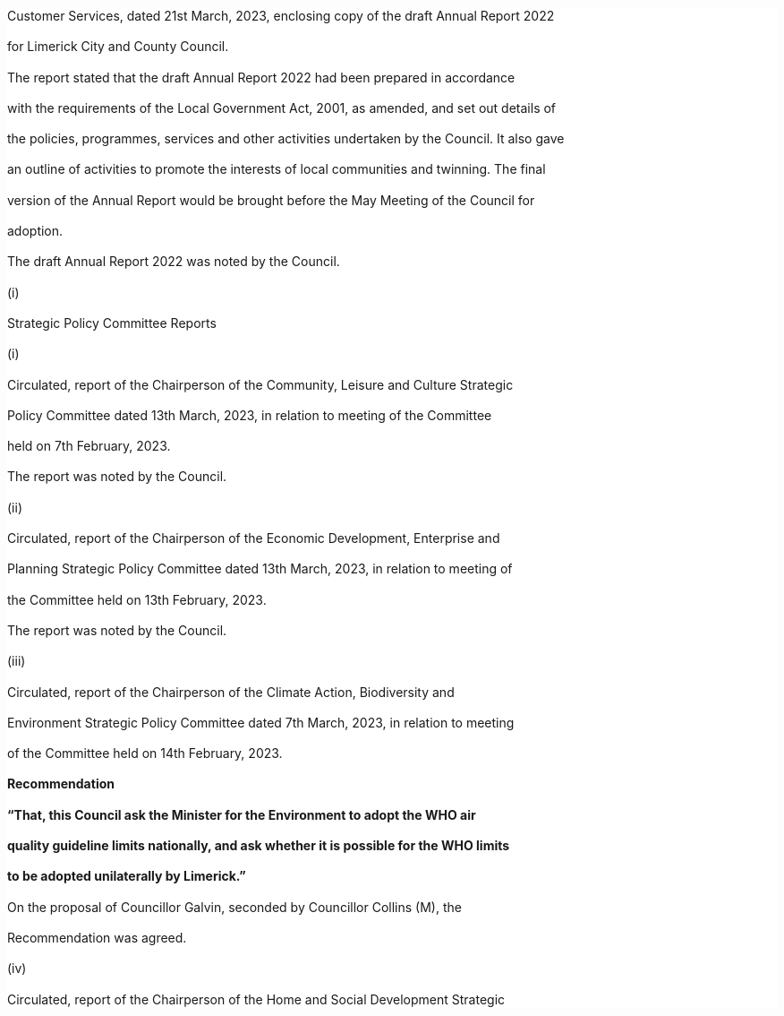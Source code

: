Customer Services, dated 21st March, 2023, enclosing copy of the draft Annual Report 2022

for Limerick City and County Council.

The report stated that the draft Annual Report 2022 had been prepared in accordance

with the requirements of the Local Government Act, 2001, as amended, and set out details of

the policies, programmes, services and other activities undertaken by the Council. It also gave

an outline of activities to promote the interests of local communities and twinning. The final

version of the Annual Report would be brought before the May Meeting of the Council for

adoption.

The draft Annual Report 2022 was noted by the Council.

(i)

Strategic Policy Committee Reports

(i)

Circulated, report of the Chairperson of the Community, Leisure and Culture Strategic

Policy Committee dated 13th March, 2023, in relation to meeting of the Committee

held on 7th February, 2023.

The report was noted by the Council.

(ii)

Circulated, report of the Chairperson of the Economic Development, Enterprise and

Planning Strategic Policy Committee dated 13th March, 2023, in relation to meeting of

the Committee held on 13th February, 2023.

The report was noted by the Council.

(iii)

Circulated, report of the Chairperson of the Climate Action, Biodiversity and

Environment Strategic Policy Committee dated 7th March, 2023, in relation to meeting

of the Committee held on 14th February, 2023.

**Recommendation**

**“That, this Council ask the Minister for the Environment to adopt the WHO air**

**quality guideline limits nationally, and ask whether it is possible for the WHO limits**

**to be adopted unilaterally by Limerick.”**

On the proposal of Councillor Galvin, seconded by Councillor Collins (M), the

Recommendation was agreed.

(iv)

Circulated, report of the Chairperson of the Home and Social Development Strategic
